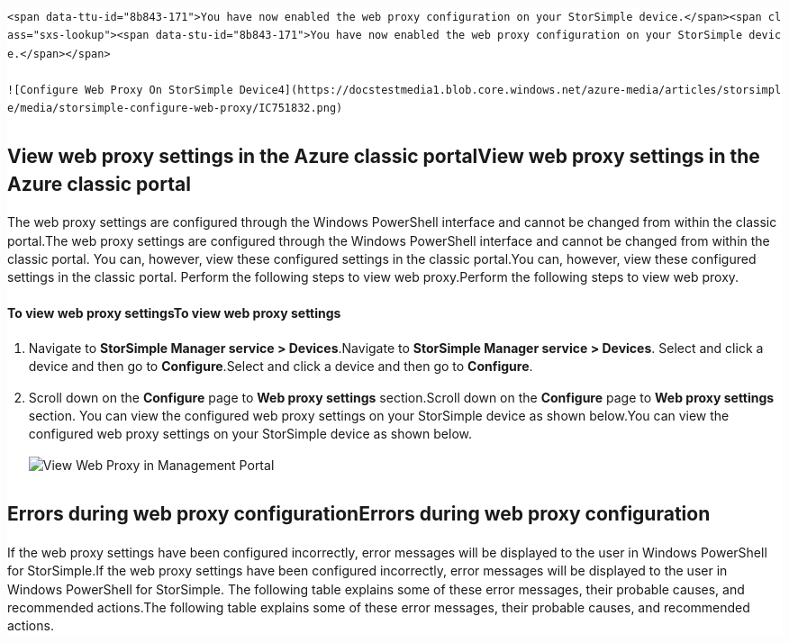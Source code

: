     <span data-ttu-id="8b843-171">You have now enabled the web proxy configuration on your StorSimple device.</span><span class="sxs-lookup"><span data-stu-id="8b843-171">You have now enabled the web proxy configuration on your StorSimple device.</span></span>
   
    ![Configure Web Proxy On StorSimple Device4](https://docstestmedia1.blob.core.windows.net/azure-media/articles/storsimple/media/storsimple-configure-web-proxy/IC751832.png)

## <a name="view-web-proxy-settings-in-the-azure-classic-portal"></a><span data-ttu-id="8b843-173">View web proxy settings in the Azure classic portal</span><span class="sxs-lookup"><span data-stu-id="8b843-173">View web proxy settings in the Azure classic portal</span></span>
<span data-ttu-id="8b843-174">The web proxy settings are configured through the Windows PowerShell interface and cannot be changed from within the classic portal.</span><span class="sxs-lookup"><span data-stu-id="8b843-174">The web proxy settings are configured through the Windows PowerShell interface and cannot be changed from within the classic portal.</span></span> <span data-ttu-id="8b843-175">You can, however, view these configured settings in the classic portal.</span><span class="sxs-lookup"><span data-stu-id="8b843-175">You can, however, view these configured settings in the classic portal.</span></span> <span data-ttu-id="8b843-176">Perform the following steps to view web proxy.</span><span class="sxs-lookup"><span data-stu-id="8b843-176">Perform the following steps to view web proxy.</span></span>

#### <a name="to-view-web-proxy-settings"></a><span data-ttu-id="8b843-177">To view web proxy settings</span><span class="sxs-lookup"><span data-stu-id="8b843-177">To view web proxy settings</span></span>
1. <span data-ttu-id="8b843-178">Navigate to **StorSimple Manager service > Devices**.</span><span class="sxs-lookup"><span data-stu-id="8b843-178">Navigate to **StorSimple Manager service > Devices**.</span></span> <span data-ttu-id="8b843-179">Select and click a device and then go to **Configure**.</span><span class="sxs-lookup"><span data-stu-id="8b843-179">Select and click a device and then go to **Configure**.</span></span>
2. <span data-ttu-id="8b843-180">Scroll down on the **Configure** page to **Web proxy settings** section.</span><span class="sxs-lookup"><span data-stu-id="8b843-180">Scroll down on the **Configure** page to **Web proxy settings** section.</span></span> <span data-ttu-id="8b843-181">You can view the configured web proxy settings on your StorSimple device as shown below.</span><span class="sxs-lookup"><span data-stu-id="8b843-181">You can view the configured web proxy settings on your StorSimple device as shown below.</span></span>
   
    ![View Web Proxy in Management Portal](https://docstestmedia1.blob.core.windows.net/azure-media/articles/storsimple/media/storsimple-configure-web-proxy/ViewWebProxyPortal_M.png)

## <a name="errors-during-web-proxy-configuration"></a><span data-ttu-id="8b843-183">Errors during web proxy configuration</span><span class="sxs-lookup"><span data-stu-id="8b843-183">Errors during web proxy configuration</span></span>
<span data-ttu-id="8b843-184">If the web proxy settings have been configured incorrectly, error messages will be displayed to the user in Windows PowerShell for StorSimple.</span><span class="sxs-lookup"><span data-stu-id="8b843-184">If the web proxy settings have been configured incorrectly, error messages will be displayed to the user in Windows PowerShell for StorSimple.</span></span> <span data-ttu-id="8b843-185">The following table explains some of these error messages, their probable causes, and recommended actions.</span><span class="sxs-lookup"><span data-stu-id="8b843-185">The following table explains some of these error messages, their probable causes, and recommended actions.</span></span>
